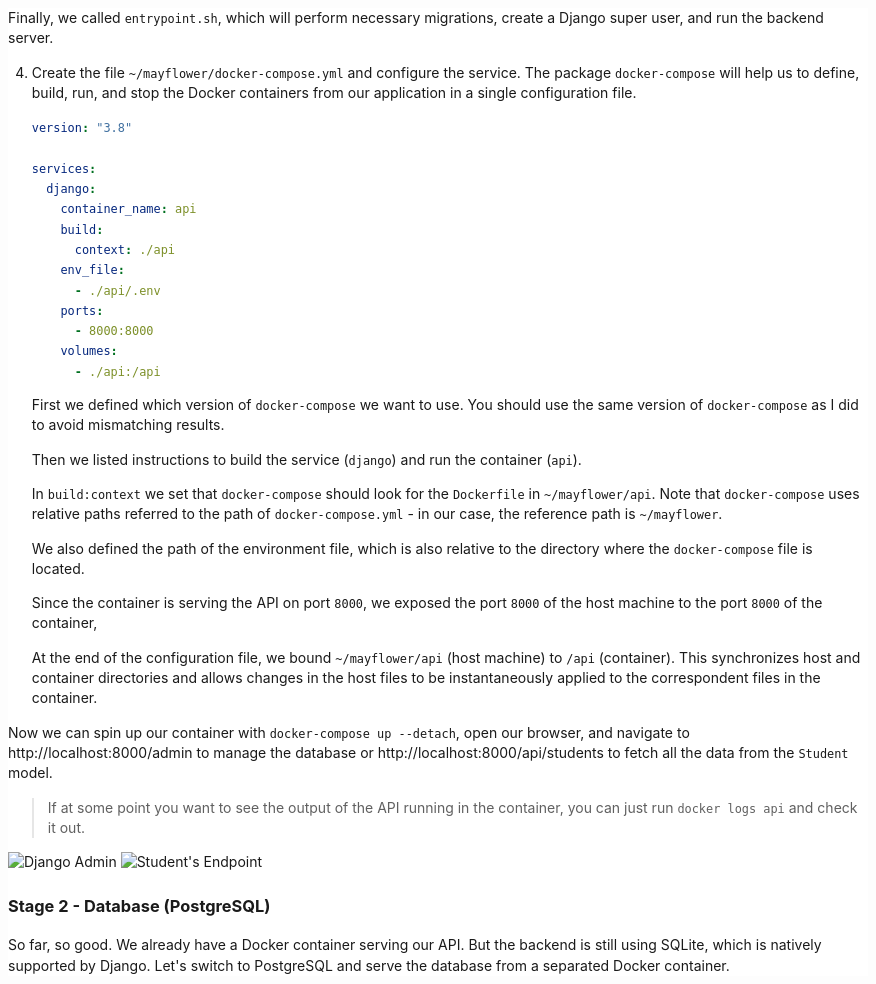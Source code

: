    Finally, we called `entrypoint.sh`, which will perform necessary migrations, create a Django super user, and run the backend server.

4. Create the file `~/mayflower/docker-compose.yml` and configure the service. The package `docker-compose` will help us to define, build, run, and stop the Docker containers from our application in a single configuration file.

   ```yml
   version: "3.8"

   services:
     django:
       container_name: api
       build:
         context: ./api
       env_file:
         - ./api/.env
       ports:
         - 8000:8000
       volumes:
         - ./api:/api
   ```

   First we defined which version of `docker-compose` we want to use. You should use the same version of `docker-compose` as I did to avoid mismatching results.

   Then we listed instructions to build the service (`django`) and run the container (`api`).

   In `build:context` we set that `docker-compose` should look for the `Dockerfile` in `~/mayflower/api`. Note that `docker-compose` uses relative paths referred to the path of `docker-compose.yml` - in our case, the reference path is `~/mayflower`.

   We also defined the path of the environment file, which is also relative to the directory where the `docker-compose` file is located.

   Since the container is serving the API on port `8000`, we exposed the port `8000` of the host machine to the port `8000` of the container,

   At the end of the configuration file, we bound `~/mayflower/api` (host machine) to `/api` (container). This synchronizes host and container directories and allows changes in the host files to be instantaneously applied to the correspondent files in the container.

Now we can spin up our container with `docker-compose up --detach`, open our browser, and navigate to http://localhost:8000/admin to manage the database or http://localhost:8000/api/students to fetch all the data from the `Student` model.

> If at some point you want to see the output of the API running in the container, you can just run `docker logs api` and check it out.

![Django Admin](https://github.com/rodolfoksveiga/docker-django-react/blob/main/imgs/django_admin.png)
![Student's Endpoint](https://github.com/rodolfoksveiga/docker-django-react/blob/main/imgs/students_endpoint.png)

### Stage 2 - Database (PostgreSQL)

So far, so good. We already have a Docker container serving our API. But the backend is still using SQLite, which is natively supported by Django. Let's switch to PostgreSQL and serve the database from a separated Docker container.
